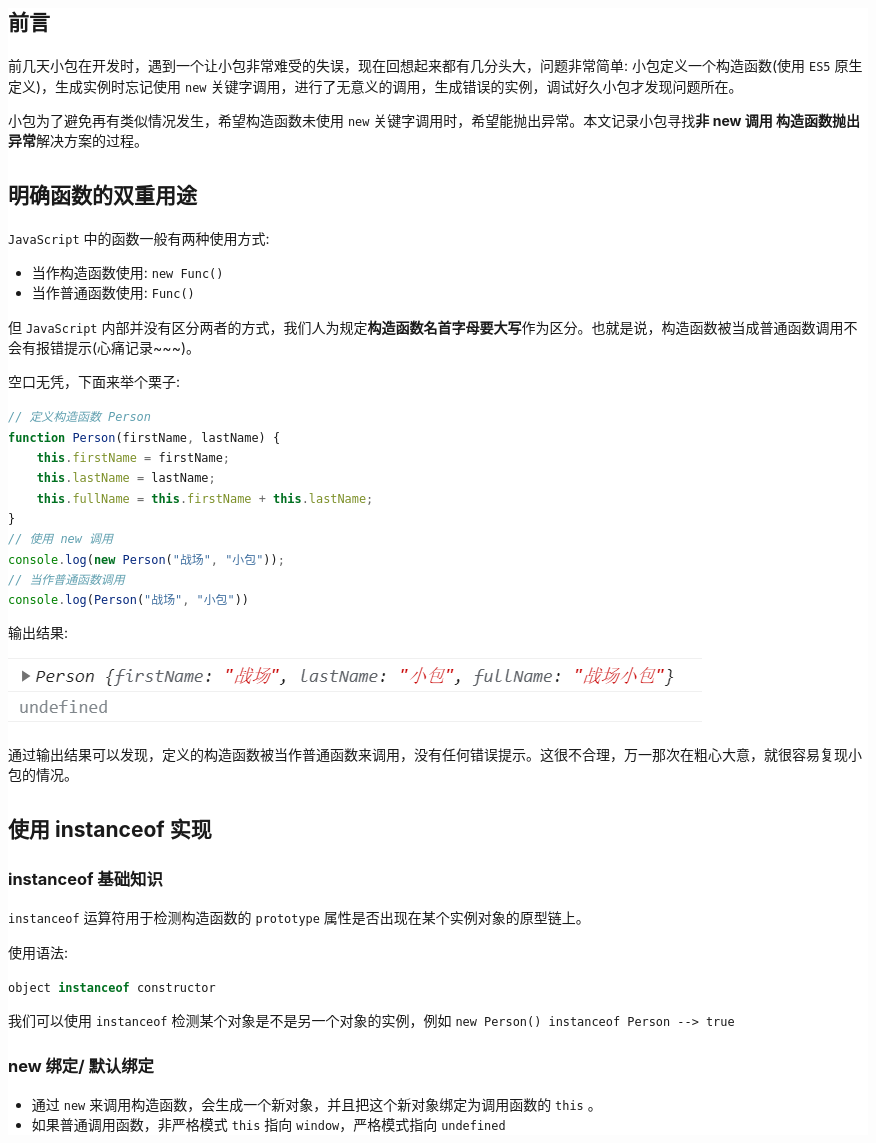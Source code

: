 
## 前言
前几天小包在开发时，遇到一个让小包非常难受的失误，现在回想起来都有几分头大，问题非常简单: 小包定义一个构造函数(使用 `ES5` 原生定义)，生成实例时忘记使用 `new` 关键字调用，进行了无意义的调用，生成错误的实例，调试好久小包才发现问题所在。


小包为了避免再有类似情况发生，希望构造函数未使用 `new` 关键字调用时，希望能抛出异常。本文记录小包寻找**非 new 调用 构造函数抛出异常**解决方案的过程。

## 明确函数的双重用途
`JavaScript` 中的函数一般有两种使用方式: 
+ 当作构造函数使用: `new Func()`
+ 当作普通函数使用: `Func()`

但 `JavaScript` 内部并没有区分两者的方式，我们人为规定**构造函数名首字母要大写**作为区分。也就是说，构造函数被当成普通函数调用不会有报错提示(心痛记录~~~)。

空口无凭，下面来举个栗子:

```js
// 定义构造函数 Person
function Person(firstName, lastName) {
    this.firstName = firstName;
    this.lastName = lastName;
    this.fullName = this.firstName + this.lastName;
}
// 使用 new 调用
console.log(new Person("战场", "小包"));
// 当作普通函数调用
console.log(Person("战场", "小包"))
```
输出结果: 

![](./images/newFunc-Func.png)

通过输出结果可以发现，定义的构造函数被当作普通函数来调用，没有任何错误提示。这很不合理，万一那次在粗心大意，就很容易复现小包的情况。
## 使用 instanceof 实现
### instanceof 基础知识
`instanceof` 运算符用于检测构造函数的 `prototype` 属性是否出现在某个实例对象的原型链上。

使用语法:
```js
object instanceof constructor
```

我们可以使用 `instanceof` 检测某个对象是不是另一个对象的实例，例如 ```new Person() instanceof Person --> true```
### new 绑定/ 默认绑定
+ 通过 `new` 来调用构造函数，会生成一个新对象，并且把这个新对象绑定为调用函数的 `this` 。
+ 如果普通调用函数，非严格模式 `this` 指向 `window`，严格模式指向 `undefined`
